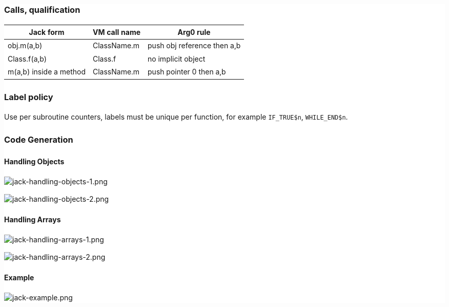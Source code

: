 ### Calls, qualification

| Jack form | VM call name | Arg0 rule |
|---|---|---|
| obj.m(a,b) | ClassName.m | push obj reference then a,b |
| Class.f(a,b) | Class.f | no implicit object |
| m(a,b) inside a method | ClassName.m | push pointer 0 then a,b |

### Label policy
Use per subroutine counters, labels must be unique per function, for example `IF_TRUE$n`, `WHILE_END$n`.

### Code Generation

#### Handling Objects

![jack-handling-objects-1.png](https://images.zijianguo.com/jack-handling-objects-1.png)

![jack-handling-objects-2.png](https://images.zijianguo.com/jack-handling-objects-2.png)

#### Handling Arrays

![jack-handling-arrays-1.png](https://images.zijianguo.com/jack-handling-arrays-1.png)

![jack-handling-arrays-2.png](https://images.zijianguo.com/jack-handling-arrays-2.png)

#### Example

![jack-example.png](https://images.zijianguo.com/jack-example.png)

